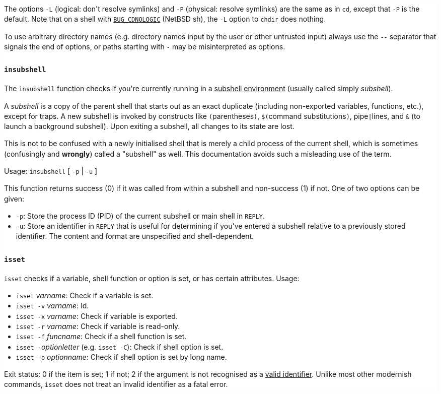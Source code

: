 The options `-L` (logical: don't resolve symlinks) and `-P` (physical:
resolve symlinks) are the same as in `cd`, except that `-P` is the default.
Note that on a shell with [`BUG_CDNOLOGIC`](#user-content-bugs) (NetBSD sh),
the `-L` option to `chdir` does nothing.

To use arbitrary directory names (e.g. directory names input by the user or
other untrusted input) always use the `--` separator that signals the end of
options, or paths starting with `-` may be misinterpreted as options.

### `insubshell` ###

The `insubshell` function checks if you're currently running in a
[subshell environment](http://pubs.opengroup.org/onlinepubs/9699919799/utilities/V3_chap02.html#tag_18_12)
(usually called simply *subshell*).

A *subshell* is a copy of the parent shell that starts out as an exact
duplicate (including non-exported variables, functions, etc.), except for
traps. A new subshell is invoked by constructs like `(`parentheses`)`,
`$(`command substitutions`)`, pipe`|`lines, and `&` (to launch a background
subshell). Upon exiting a subshell, all changes to its state are lost.

This is not to be confused with a newly initialised shell that is
merely a child process of the current shell, which is sometimes
(confusingly and **wrongly**) called a "subshell" as well.
This documentation avoids such a misleading use of the term.

Usage: `insubshell` [ `-p` | `-u` ]

This function returns success (0) if it was called from within a subshell
and non-success (1) if not. One of two options can be given:
* `-p`: Store the process ID (PID) of the current subshell or main shell
  in `REPLY`.
* `-u`: Store an identifier in `REPLY` that is useful for determining if
  you've entered a subshell relative to a previously stored identifier. The
  content and format are unspecified and shell-dependent.

### `isset` ###

`isset` checks if a variable, shell function or option is set, or has
certain attributes. Usage:

* `isset` *varname*: Check if a variable is set.
* `isset -v` *varname*: Id.
* `isset -x` *varname*: Check if variable is exported.
* `isset -r` *varname*: Check if variable is read-only.
* `isset -f` *funcname*: Check if a shell function is set.
* `isset -`*optionletter* (e.g. `isset -C`): Check if shell option is set.
* `isset -o` *optionname*: Check if shell option is set by long name.

Exit status: 0 if the item is set; 1 if not; 2 if the argument is not
recognised as a [valid identifier](#user-content-names-and-identifiers).
Unlike most other modernish commands, `isset` does not treat an invalid
identifier as a fatal error.
